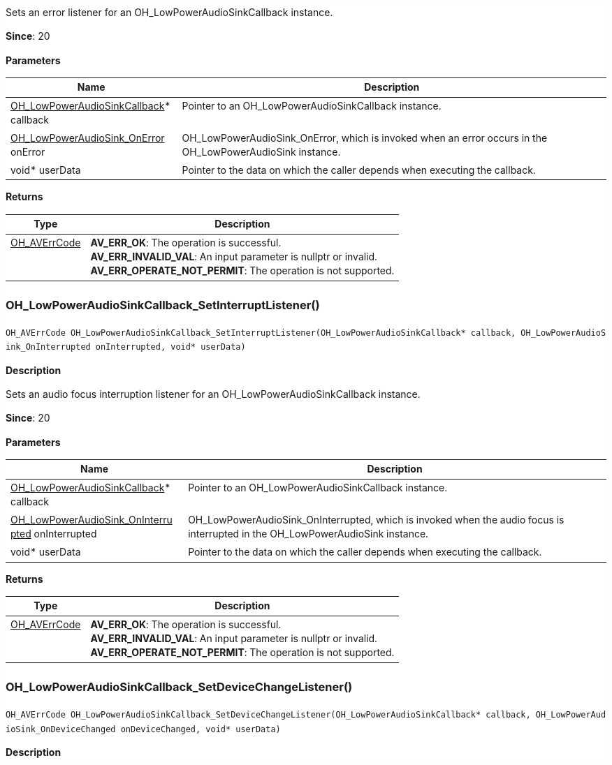 Sets an error listener for an OH_LowPowerAudioSinkCallback instance.

**Since**: 20

**Parameters**

| Name| Description|
| -- | -- |
| [OH_LowPowerAudioSinkCallback](capi-lowpoweraudiosink-oh-lowpoweraudiosinkcallback.md)* callback | Pointer to an OH_LowPowerAudioSinkCallback instance.|
| [OH_LowPowerAudioSink_OnError](capi-lowpower-audio-sink-base-h.md#oh_lowpoweraudiosink_onerror) onError | OH_LowPowerAudioSink_OnError, which is invoked when an error occurs in the OH_LowPowerAudioSink instance.|
| void* userData | Pointer to the data on which the caller depends when executing the callback.|

**Returns**

| Type| Description|
| -- | -- |
| [OH_AVErrCode](../apis-avcodec-kit/capi-native-averrors-h.md#oh_averrcode) | **AV_ERR_OK**: The operation is successful.<br> **AV_ERR_INVALID_VAL**: An input parameter is nullptr or invalid.<br> **AV_ERR_OPERATE_NOT_PERMIT**: The operation is not supported.|

### OH_LowPowerAudioSinkCallback_SetInterruptListener()

```
OH_AVErrCode OH_LowPowerAudioSinkCallback_SetInterruptListener(OH_LowPowerAudioSinkCallback* callback, OH_LowPowerAudioSink_OnInterrupted onInterrupted, void* userData)
```

**Description**

Sets an audio focus interruption listener for an OH_LowPowerAudioSinkCallback instance.

**Since**: 20

**Parameters**

| Name| Description|
| -- | -- |
| [OH_LowPowerAudioSinkCallback](capi-lowpoweraudiosink-oh-lowpoweraudiosinkcallback.md)* callback | Pointer to an OH_LowPowerAudioSinkCallback instance.|
| [OH_LowPowerAudioSink_OnInterrupted](capi-lowpower-audio-sink-base-h.md#oh_lowpoweraudiosink_oninterrupted) onInterrupted | OH_LowPowerAudioSink_OnInterrupted, which is invoked when the audio focus is interrupted in the OH_LowPowerAudioSink instance.|
| void* userData | Pointer to the data on which the caller depends when executing the callback.|

**Returns**

| Type| Description|
| -- | -- |
| [OH_AVErrCode](../apis-avcodec-kit/capi-native-averrors-h.md#oh_averrcode) | **AV_ERR_OK**: The operation is successful.<br> **AV_ERR_INVALID_VAL**: An input parameter is nullptr or invalid.<br> **AV_ERR_OPERATE_NOT_PERMIT**: The operation is not supported.|

### OH_LowPowerAudioSinkCallback_SetDeviceChangeListener()

```
OH_AVErrCode OH_LowPowerAudioSinkCallback_SetDeviceChangeListener(OH_LowPowerAudioSinkCallback* callback, OH_LowPowerAudioSink_OnDeviceChanged onDeviceChanged, void* userData)
```

**Description**
